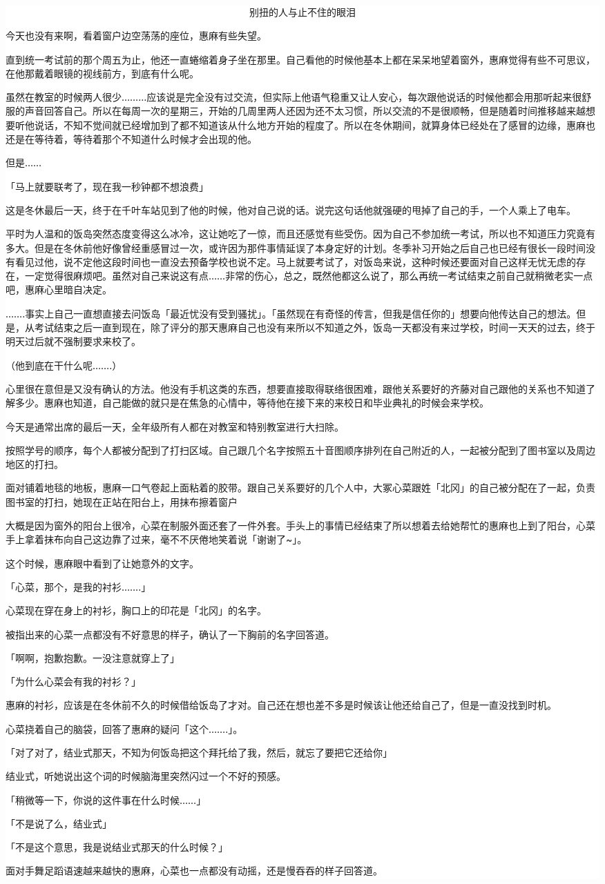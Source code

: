 <p align="center">别扭的人与止不住的眼泪</p>

今天也没有来啊，看着窗户边空荡荡的座位，惠麻有些失望。

直到统一考试前的那个周五为止，他还一直蜷缩着身子坐在那里。自己看他的时候他基本上都在呆呆地望着窗外，惠麻觉得有些不可思议，在他那戴着眼镜的视线前方，到底有什么呢。

虽然在教室的时候两人很少………应该说是完全没有过交流，但实际上他语气稳重又让人安心，每次跟他说话的时候他都会用那听起来很舒服的声音回答自己。所以在每周一次的星期三，开始的几周里两人还因为还不太习惯，所以交流的不是很顺畅，但是随着时间推移越来越想要听他说话，不知不觉间就已经增加到了都不知道该从什么地方开始的程度了。所以在冬休期间，就算身体已经处在了感冒的边缘，惠麻也还是在等待着，等待着那个不知道什么时候才会出现的他。

但是……

「马上就要联考了，现在我一秒钟都不想浪费」

这是冬休最后一天，终于在千叶车站见到了他的时候，他对自己说的话。说完这句话他就强硬的甩掉了自己的手，一个人乘上了电车。

平时为人温和的饭岛突然态度变得这么冰冷，这让她吃了一惊，而且还感觉有些受伤。因为自己不参加统一考试，所以也不知道压力究竟有多大。但是在冬休前他好像曾经重感冒过一次，或许因为那件事情延误了本身定好的计划。冬季补习开始之后自己也已经有很长一段时间没有看见过他，说不定他这段时间也一直没去预备学校也说不定。马上就要考试了，对饭岛来说，这种时候还要面对自己这样无忧无虑的存在，一定觉得很麻烦吧。虽然对自己来说这有点……非常的伤心，总之，既然他都这么说了，那么再统一考试结束之前自己就稍微老实一点吧，惠麻心里暗自决定。

…….事实上自己一直想直接去问饭岛「最近忧没有受到骚扰」。「虽然现在有奇怪的传言，但我是信任你的」想要向他传达自己的想法。但是，从考试结束之后一直到现在，除了评分的那天惠麻自己也没有来所以不知道之外，饭岛一天都没有来过学校，时间一天天的过去，终于明天过后就不强制要求来校了。

（他到底在干什么呢…….）

心里很在意但是又没有确认的方法。他没有手机这类的东西，想要直接取得联络很困难，跟他关系要好的齐藤对自己跟他的关系也不知道了解多少。惠麻也知道，自己能做的就只是在焦急的心情中，等待他在接下来的来校日和毕业典礼的时候会来学校。

今天是通常出席的最后一天，全年级所有人都在对教室和特别教室进行大扫除。

按照学号的顺序，每个人都被分配到了打扫区域。自己跟几个名字按照五十音图顺序排列在自己附近的人，一起被分配到了图书室以及周边地区的打扫。

面对铺着地毯的地板，惠麻一口气卷起上面粘着的胶带。跟自己关系要好的几个人中，大冢心菜跟姓「北冈」的自己被分配在了一起，负责图书室的打扫，她现在正站在阳台上，用抹布擦着窗户

大概是因为窗外的阳台上很冷，心菜在制服外面还套了一件外套。手头上的事情已经结束了所以想着去给她帮忙的惠麻也上到了阳台，心菜手上拿着抹布向自己这边靠了过来，毫不不厌倦地笑着说「谢谢了~」。

这个时候，惠麻眼中看到了让她意外的文字。

「心菜，那个，是我的衬衫…….」

心菜现在穿在身上的衬衫，胸口上的印花是「北冈」的名字。

被指出来的心菜一点都没有不好意思的样子，确认了一下胸前的名字回答道。

「啊啊，抱歉抱歉。一没注意就穿上了」

「为什么心菜会有我的衬衫？」

惠麻的衬衫，应该是在冬休前不久的时候借给饭岛了才对。自己还在想也差不多是时候该让他还给自己了，但是一直没找到时机。

心菜挠着自己的脑袋，回答了惠麻的疑问「这个…….」。

「对了对了，结业式那天，不知为何饭岛把这个拜托给了我，然后，就忘了要把它还给你」

结业式，听她说出这个词的时候脑海里突然闪过一个不好的预感。

「稍微等一下，你说的这件事在什么时候……」

「不是说了么，结业式」

「不是这个意思，我是说结业式那天的什么时候？」

面对手舞足蹈语速越来越快的惠麻，心菜也一点都没有动摇，还是慢吞吞的样子回答道。
